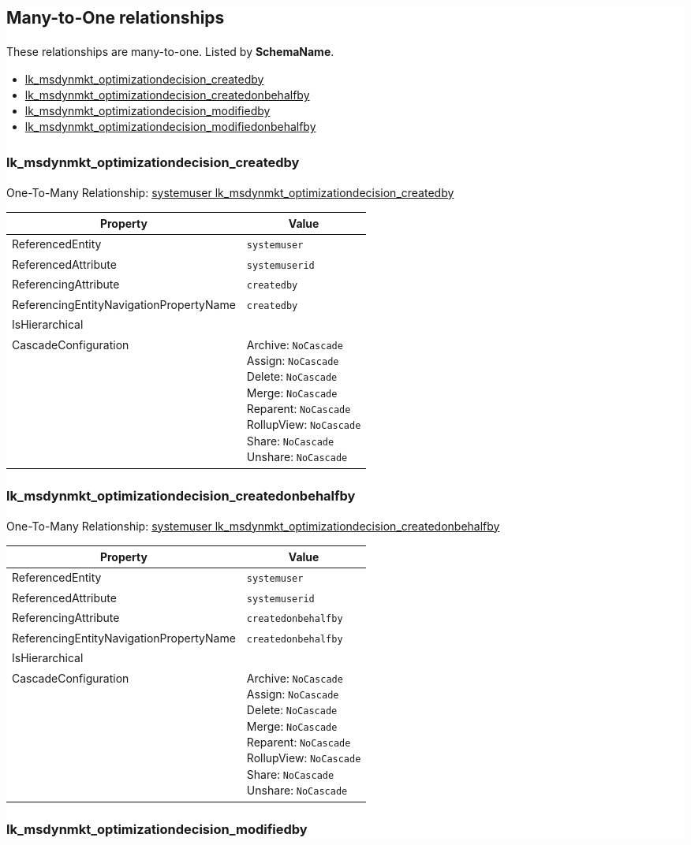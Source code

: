 
## Many-to-One relationships

These relationships are many-to-one. Listed by **SchemaName**.

- [lk_msdynmkt_optimizationdecision_createdby](#BKMK_lk_msdynmkt_optimizationdecision_createdby)
- [lk_msdynmkt_optimizationdecision_createdonbehalfby](#BKMK_lk_msdynmkt_optimizationdecision_createdonbehalfby)
- [lk_msdynmkt_optimizationdecision_modifiedby](#BKMK_lk_msdynmkt_optimizationdecision_modifiedby)
- [lk_msdynmkt_optimizationdecision_modifiedonbehalfby](#BKMK_lk_msdynmkt_optimizationdecision_modifiedonbehalfby)

### <a name="BKMK_lk_msdynmkt_optimizationdecision_createdby"></a> lk_msdynmkt_optimizationdecision_createdby

One-To-Many Relationship: [systemuser lk_msdynmkt_optimizationdecision_createdby](systemuser.md#BKMK_lk_msdynmkt_optimizationdecision_createdby)

|Property|Value|
|---|---|
|ReferencedEntity|`systemuser`|
|ReferencedAttribute|`systemuserid`|
|ReferencingAttribute|`createdby`|
|ReferencingEntityNavigationPropertyName|`createdby`|
|IsHierarchical||
|CascadeConfiguration|Archive: `NoCascade`<br />Assign: `NoCascade`<br />Delete: `NoCascade`<br />Merge: `NoCascade`<br />Reparent: `NoCascade`<br />RollupView: `NoCascade`<br />Share: `NoCascade`<br />Unshare: `NoCascade`|

### <a name="BKMK_lk_msdynmkt_optimizationdecision_createdonbehalfby"></a> lk_msdynmkt_optimizationdecision_createdonbehalfby

One-To-Many Relationship: [systemuser lk_msdynmkt_optimizationdecision_createdonbehalfby](systemuser.md#BKMK_lk_msdynmkt_optimizationdecision_createdonbehalfby)

|Property|Value|
|---|---|
|ReferencedEntity|`systemuser`|
|ReferencedAttribute|`systemuserid`|
|ReferencingAttribute|`createdonbehalfby`|
|ReferencingEntityNavigationPropertyName|`createdonbehalfby`|
|IsHierarchical||
|CascadeConfiguration|Archive: `NoCascade`<br />Assign: `NoCascade`<br />Delete: `NoCascade`<br />Merge: `NoCascade`<br />Reparent: `NoCascade`<br />RollupView: `NoCascade`<br />Share: `NoCascade`<br />Unshare: `NoCascade`|

### <a name="BKMK_lk_msdynmkt_optimizationdecision_modifiedby"></a> lk_msdynmkt_optimizationdecision_modifiedby
